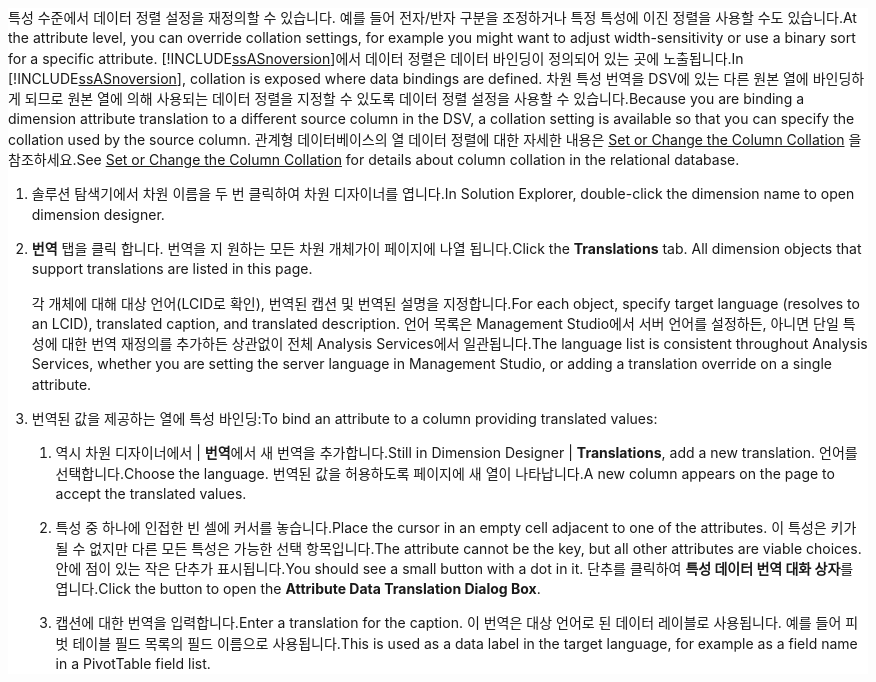  <span data-ttu-id="537b0-152">특성 수준에서 데이터 정렬 설정을 재정의할 수 있습니다. 예를 들어 전자/반자 구분을 조정하거나 특정 특성에 이진 정렬을 사용할 수도 있습니다.</span><span class="sxs-lookup"><span data-stu-id="537b0-152">At the attribute level, you can override collation settings, for example you might want to adjust width-sensitivity or use a binary sort for a specific attribute.</span></span> <span data-ttu-id="537b0-153">[!INCLUDE[ssASnoversion](../includes/ssasnoversion-md.md)]에서 데이터 정렬은 데이터 바인딩이 정의되어 있는 곳에 노출됩니다.</span><span class="sxs-lookup"><span data-stu-id="537b0-153">In [!INCLUDE[ssASnoversion](../includes/ssasnoversion-md.md)], collation is exposed where data bindings are defined.</span></span> <span data-ttu-id="537b0-154">차원 특성 번역을 DSV에 있는 다른 원본 열에 바인딩하게 되므로 원본 열에 의해 사용되는 데이터 정렬을 지정할 수 있도록 데이터 정렬 설정을 사용할 수 있습니다.</span><span class="sxs-lookup"><span data-stu-id="537b0-154">Because you are binding a dimension attribute translation to a different source column in the DSV, a collation setting is available so that you can specify the collation used by the source column.</span></span> <span data-ttu-id="537b0-155">관계형 데이터베이스의 열 데이터 정렬에 대한 자세한 내용은 [Set or Change the Column Collation](../relational-databases/collations/set-or-change-the-column-collation.md) 을 참조하세요.</span><span class="sxs-lookup"><span data-stu-id="537b0-155">See [Set or Change the Column Collation](../relational-databases/collations/set-or-change-the-column-collation.md) for details about column collation in the relational database.</span></span>  
  
1.  <span data-ttu-id="537b0-156">솔루션 탐색기에서 차원 이름을 두 번 클릭하여 차원 디자이너를 엽니다.</span><span class="sxs-lookup"><span data-stu-id="537b0-156">In Solution Explorer, double-click the dimension name to open dimension designer.</span></span>  
  
2.  <span data-ttu-id="537b0-157">**번역** 탭을 클릭 합니다. 번역을 지 원하는 모든 차원 개체가이 페이지에 나열 됩니다.</span><span class="sxs-lookup"><span data-stu-id="537b0-157">Click the **Translations** tab. All dimension objects that support translations are listed in this page.</span></span>  
  
     <span data-ttu-id="537b0-158">각 개체에 대해 대상 언어(LCID로 확인), 번역된 캡션 및 번역된 설명을 지정합니다.</span><span class="sxs-lookup"><span data-stu-id="537b0-158">For each object, specify target language (resolves to an LCID), translated caption, and translated description.</span></span> <span data-ttu-id="537b0-159">언어 목록은 Management Studio에서 서버 언어를 설정하든, 아니면 단일 특성에 대한 번역 재정의를 추가하든 상관없이 전체 Analysis Services에서 일관됩니다.</span><span class="sxs-lookup"><span data-stu-id="537b0-159">The language list is consistent throughout Analysis Services, whether you are setting the server language in Management Studio, or adding a translation override on a single attribute.</span></span>  
  
3.  <span data-ttu-id="537b0-160">번역된 값을 제공하는 열에 특성 바인딩:</span><span class="sxs-lookup"><span data-stu-id="537b0-160">To bind an attribute to a column providing translated values:</span></span>  
  
    1.  <span data-ttu-id="537b0-161">역시 차원 디자이너에서 | **번역**에서 새 번역을 추가합니다.</span><span class="sxs-lookup"><span data-stu-id="537b0-161">Still in Dimension Designer | **Translations**, add a new translation.</span></span> <span data-ttu-id="537b0-162">언어를 선택합니다.</span><span class="sxs-lookup"><span data-stu-id="537b0-162">Choose the language.</span></span> <span data-ttu-id="537b0-163">번역된 값을 허용하도록 페이지에 새 열이 나타납니다.</span><span class="sxs-lookup"><span data-stu-id="537b0-163">A new column appears on the page to accept the translated values.</span></span>  
  
    2.  <span data-ttu-id="537b0-164">특성 중 하나에 인접한 빈 셀에 커서를 놓습니다.</span><span class="sxs-lookup"><span data-stu-id="537b0-164">Place the cursor in an empty cell adjacent to one of the attributes.</span></span> <span data-ttu-id="537b0-165">이 특성은 키가 될 수 없지만 다른 모든 특성은 가능한 선택 항목입니다.</span><span class="sxs-lookup"><span data-stu-id="537b0-165">The attribute cannot be the key, but all other attributes are viable choices.</span></span> <span data-ttu-id="537b0-166">안에 점이 있는 작은 단추가 표시됩니다.</span><span class="sxs-lookup"><span data-stu-id="537b0-166">You should see a small button with a dot in it.</span></span> <span data-ttu-id="537b0-167">단추를 클릭하여 **특성 데이터 번역 대화 상자**를 엽니다.</span><span class="sxs-lookup"><span data-stu-id="537b0-167">Click the button to open the **Attribute Data Translation Dialog Box**.</span></span>  
  
    3.  <span data-ttu-id="537b0-168">캡션에 대한 번역을 입력합니다.</span><span class="sxs-lookup"><span data-stu-id="537b0-168">Enter a translation for the caption.</span></span> <span data-ttu-id="537b0-169">이 번역은 대상 언어로 된 데이터 레이블로 사용됩니다. 예를 들어 피벗 테이블 필드 목록의 필드 이름으로 사용됩니다.</span><span class="sxs-lookup"><span data-stu-id="537b0-169">This is used as a data label in the target language, for example as a field name in a PivotTable field list.</span></span>  
  